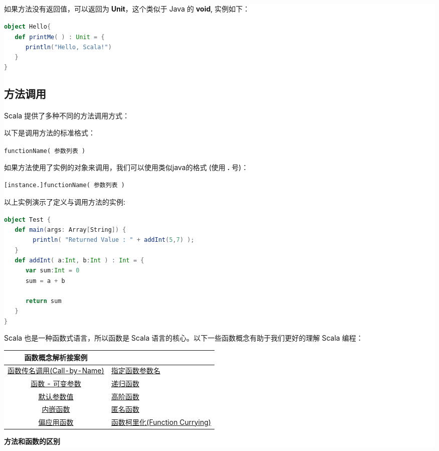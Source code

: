 如果方法没有返回值，可以返回为 **Unit**，这个类似于 Java 的 **void**, 实例如下：

```scala
object Hello{
   def printMe( ) : Unit = {
      println("Hello, Scala!")
   }
}
```

## 方法调用

Scala 提供了多种不同的方法调用方式：

以下是调用方法的标准格式：

```
functionName( 参数列表 )
```

如果方法使用了实例的对象来调用，我们可以使用类似java的格式 (使用 **.** 号)：

```
[instance.]functionName( 参数列表 )
```

以上实例演示了定义与调用方法的实例:

```scala
object Test {
   def main(args: Array[String]) {
        println( "Returned Value : " + addInt(5,7) );
   }
   def addInt( a:Int, b:Int ) : Int = {
      var sum:Int = 0
      sum = a + b

      return sum
   }
}
```

Scala 也是一种函数式语言，所以函数是 Scala 语言的核心。以下一些函数概念有助于我们更好的理解 Scala 编程：

|                      函数概念解析接案例                      |                                                              |
| :----------------------------------------------------------: | :----------------------------------------------------------- |
| [函数传名调用(Call-by-Name)](https://www.runoob.com/scala/functions-call-by-name.html) | [指定函数参数名](https://www.runoob.com/scala/functions-named-arguments.html) |
| [函数 - 可变参数](https://www.runoob.com/scala/functions-variable-arguments.html) | [递归函数](https://www.runoob.com/scala/recursion-functions.html) |
| [默认参数值](https://www.runoob.com/scala/functions-default-parameter-values.html) | [高阶函数](https://www.runoob.com/scala/higher-order-functions.html) |
| [内嵌函数](https://www.runoob.com/scala/nested-functions.html) | [匿名函数](https://www.runoob.com/scala/anonymous-functions.html) |
| [偏应用函数](https://www.runoob.com/scala/partially-applied-functions.html) | [函数柯里化(Function Currying)](https://www.runoob.com/scala/currying-functions.html) |

**方法和函数的区别**
